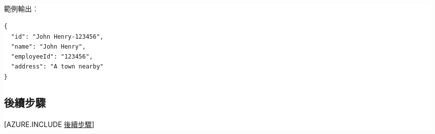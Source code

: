 範例輸出︰

	{
	  "id": "John Henry-123456",
	  "name": "John Henry",
	  "employeeId": "123456",
	  "address": "A town nearby"
	}

## 後續步驟

[AZURE.INCLUDE [後續步驟](../../includes/functions-bindings-next-steps.md)]

